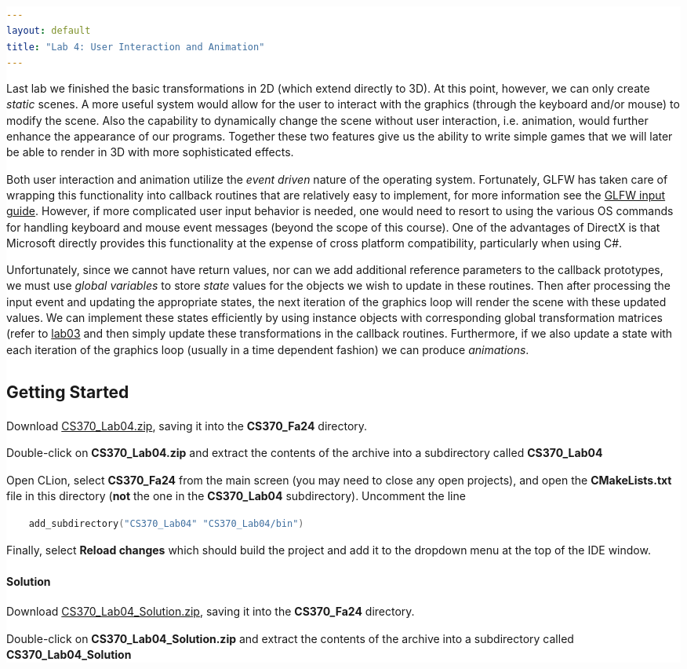 ```yaml
---
layout: default
title: "Lab 4: User Interaction and Animation"
---
```


Last lab we finished the basic transformations in 2D (which extend directly to 3D). At this point, however, we can only create *static* scenes. A more useful system would allow for the user to interact with the graphics (through the keyboard and/or mouse) to modify the scene. Also the capability to dynamically change the scene without user interaction, i.e. animation, would further enhance the appearance of our programs. Together these two features give us the ability to write simple games that we will later be able to render in 3D with more sophisticated effects.

Both user interaction and animation utilize the *event driven* nature of the operating system. Fortunately, GLFW has taken care of wrapping this functionality into callback routines that are relatively easy to implement, for more information see the [GLFW input guide](https://www.glfw.org/docs/latest/input_guide.html). However, if more complicated user input behavior is needed, one would need to resort to using the various OS commands for handling keyboard and mouse event messages (beyond the scope of this course). One of the advantages of DirectX is that Microsoft directly provides this functionality at the expense of cross platform compatibility, particularly when using C\#.

Unfortunately, since we cannot have return values, nor can we add additional reference parameters to the callback prototypes, we must use *global variables* to store *state* values for the objects we wish to update in these routines. Then after processing the input event and updating the appropriate states, the next iteration of the graphics loop will render the scene with these updated values. We can implement these states efficiently by using instance objects with corresponding global transformation matrices (refer to [lab03](lab03.html) and then simply update these transformations in the callback routines. Furthermore, if we also update a state with each iteration of the graphics loop (usually in a time dependent fashion) we can produce *animations*.

## Getting Started

Download [CS370\_Lab04.zip](src/CS370_Lab04.zip), saving it into the **CS370\_Fa24** directory.

Double-click on **CS370\_Lab04.zip** and extract the contents of the archive into a subdirectory called **CS370\_Lab04**

Open CLion, select **CS370\_Fa24** from the main screen (you may need to close any open projects), and open the **CMakeLists.txt** file in this directory (**not** the one in the **CS370\_Lab04** subdirectory). Uncomment the line

```cpp
	add_subdirectory("CS370_Lab04" "CS370_Lab04/bin")
```

Finally, select **Reload changes** which should build the project and add it to the dropdown menu at the top of the IDE window.

#### Solution

Download [CS370\_Lab04\_Solution.zip](sol/CS370_Lab04_Solution.zip), saving it into the **CS370\_Fa24** directory.

Double-click on **CS370\_Lab04\_Solution.zip** and extract the contents of the archive into a subdirectory called **CS370\_Lab04\_Solution**
